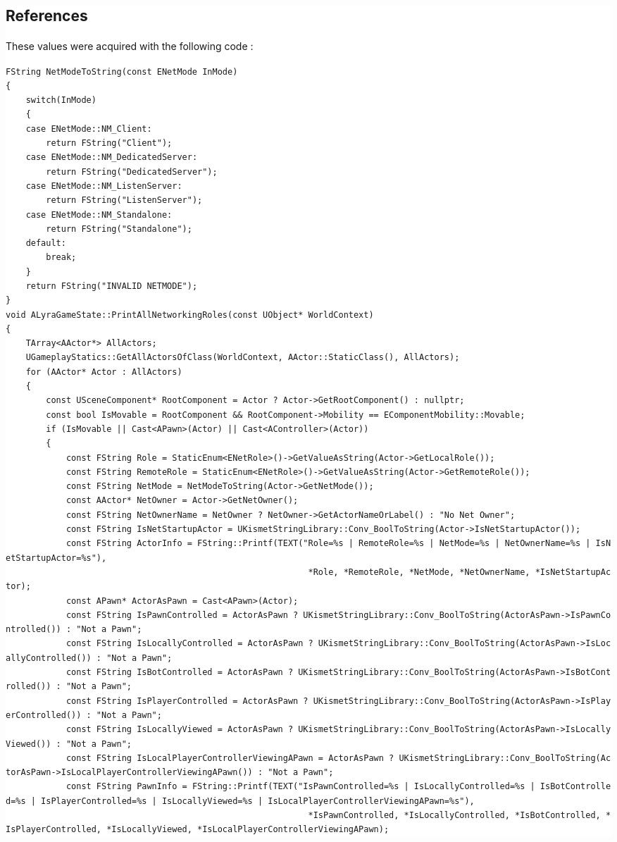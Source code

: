 
## References
These values were acquired with the following code : 
```
FString NetModeToString(const ENetMode InMode)
{
	switch(InMode)
	{
	case ENetMode::NM_Client:
		return FString("Client");
	case ENetMode::NM_DedicatedServer:
		return FString("DedicatedServer");
	case ENetMode::NM_ListenServer:
		return FString("ListenServer");
	case ENetMode::NM_Standalone:
		return FString("Standalone");
	default:
		break;
	}
	return FString("INVALID NETMODE");
}
void ALyraGameState::PrintAllNetworkingRoles(const UObject* WorldContext)
{
	TArray<AActor*> AllActors;
	UGameplayStatics::GetAllActorsOfClass(WorldContext, AActor::StaticClass(), AllActors);
	for (AActor* Actor : AllActors)
	{
		const USceneComponent* RootComponent = Actor ? Actor->GetRootComponent() : nullptr;
		const bool IsMovable = RootComponent && RootComponent->Mobility == EComponentMobility::Movable;
		if (IsMovable || Cast<APawn>(Actor) || Cast<AController>(Actor))
		{
			const FString Role = StaticEnum<ENetRole>()->GetValueAsString(Actor->GetLocalRole());
			const FString RemoteRole = StaticEnum<ENetRole>()->GetValueAsString(Actor->GetRemoteRole());
			const FString NetMode = NetModeToString(Actor->GetNetMode());
			const AActor* NetOwner = Actor->GetNetOwner();
			const FString NetOwnerName = NetOwner ? NetOwner->GetActorNameOrLabel() : "No Net Owner";
			const FString IsNetStartupActor = UKismetStringLibrary::Conv_BoolToString(Actor->IsNetStartupActor());
			const FString ActorInfo = FString::Printf(TEXT("Role=%s | RemoteRole=%s | NetMode=%s | NetOwnerName=%s | IsNetStartupActor=%s"),
															*Role, *RemoteRole, *NetMode, *NetOwnerName, *IsNetStartupActor);
			const APawn* ActorAsPawn = Cast<APawn>(Actor);
			const FString IsPawnControlled = ActorAsPawn ? UKismetStringLibrary::Conv_BoolToString(ActorAsPawn->IsPawnControlled()) : "Not a Pawn";
			const FString IsLocallyControlled = ActorAsPawn ? UKismetStringLibrary::Conv_BoolToString(ActorAsPawn->IsLocallyControlled()) : "Not a Pawn";
			const FString IsBotControlled = ActorAsPawn ? UKismetStringLibrary::Conv_BoolToString(ActorAsPawn->IsBotControlled()) : "Not a Pawn";
			const FString IsPlayerControlled = ActorAsPawn ? UKismetStringLibrary::Conv_BoolToString(ActorAsPawn->IsPlayerControlled()) : "Not a Pawn";
			const FString IsLocallyViewed = ActorAsPawn ? UKismetStringLibrary::Conv_BoolToString(ActorAsPawn->IsLocallyViewed()) : "Not a Pawn";
			const FString IsLocalPlayerControllerViewingAPawn = ActorAsPawn ? UKismetStringLibrary::Conv_BoolToString(ActorAsPawn->IsLocalPlayerControllerViewingAPawn()) : "Not a Pawn";
			const FString PawnInfo = FString::Printf(TEXT("IsPawnControlled=%s | IsLocallyControlled=%s | IsBotControlled=%s | IsPlayerControlled=%s | IsLocallyViewed=%s | IsLocalPlayerControllerViewingAPawn=%s"),
															*IsPawnControlled, *IsLocallyControlled, *IsBotControlled, *IsPlayerControlled, *IsLocallyViewed, *IsLocalPlayerControllerViewingAPawn);
```